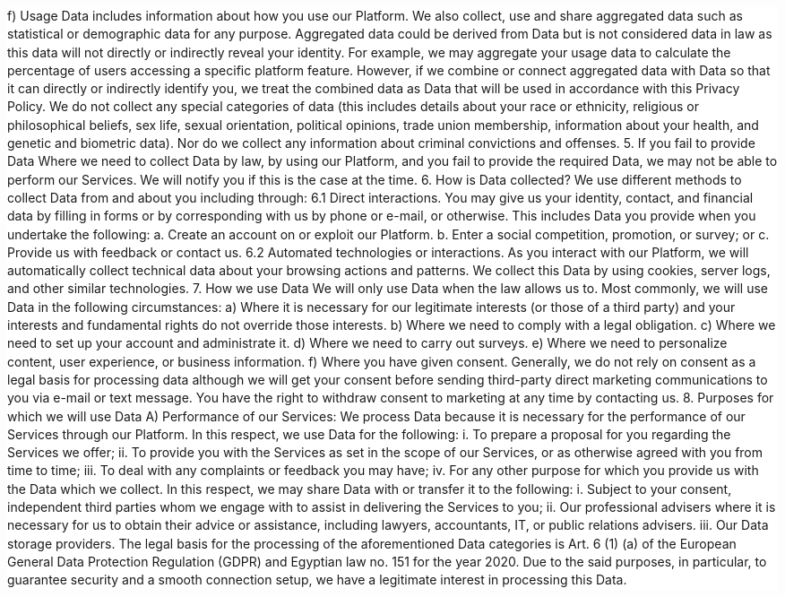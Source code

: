 f) Usage Data includes information about how you use our Platform. We also collect, use and share aggregated data such as statistical or demographic data for any purpose. Aggregated data could be derived from Data but is not considered data in law as this data will not directly or indirectly reveal your identity. For example, we may aggregate your usage data to calculate the percentage of users accessing a specific platform feature. However, if we combine or connect aggregated data with Data so that it can directly or indirectly identify you, we treat the combined data as Data that will be used in accordance with this Privacy Policy. We do not collect any special categories of data (this includes details about your race or ethnicity, religious or philosophical beliefs, sex life, sexual orientation, political opinions, trade union membership, information about your health, and genetic and biometric data). Nor do we collect any information about criminal convictions and offenses. 5. If you fail to provide Data Where we need to collect Data by law, by using our Platform, and you fail to provide the required Data, we may not be able to perform our Services. We will notify you if this is the case at the time. 6. How is Data collected? We use different methods to collect Data from and about you including through: 6.1 Direct interactions. You may give us your identity, contact, and financial data by filling in forms or by corresponding with us by phone or e-mail, or otherwise. This includes Data you provide when you undertake the following: a. Create an account on or exploit our Platform. b. Enter a social competition, promotion, or survey; or c. Provide us with feedback or contact us. 6.2 Automated technologies or interactions. As you interact with our Platform, we will automatically collect technical data about your browsing actions and patterns. We collect this Data by using cookies, server logs, and other similar technologies. 7. How we use Data We will only use Data when the law allows us to. Most commonly, we will use Data in the following circumstances: a) Where it is necessary for our legitimate interests (or those of a third party) and your interests and fundamental rights do not override those interests. b) Where we need to comply with a legal obligation. c) Where we need to set up your account and administrate it. d) Where we need to carry out surveys. e) Where we need to personalize content, user experience, or business information. f) Where you have given consent. Generally, we do not rely on consent as a legal basis for processing data although we will get your consent before sending third-party direct marketing communications to you via e-mail or text message. You have the right to withdraw consent to marketing at any time by contacting us. 8. Purposes for which we will use Data A) Performance of our Services: We process Data because it is necessary for the performance of our Services through our Platform. In this respect, we use Data for the following: i. To prepare a proposal for you regarding the Services we offer; ii. To provide you with the Services as set in the scope of our Services, or as otherwise agreed with you from time to time; iii. To deal with any complaints or feedback you may have; iv. For any other purpose for which you provide us with the Data which we collect. In this respect, we may share Data with or transfer it to the following: i. Subject to your consent, independent third parties whom we engage with to assist in delivering the Services to you; ii. Our professional advisers where it is necessary for us to obtain their advice or assistance, including lawyers, accountants, IT, or public relations advisers. iii. Our Data storage providers. The legal basis for the processing of the aforementioned Data categories is Art. 6 (1) (a) of the European General Data Protection Regulation (GDPR) and Egyptian law no. 151 for the year 2020. Due to the said purposes, in particular, to guarantee security and a smooth connection setup, we have a legitimate interest in processing this Data.
